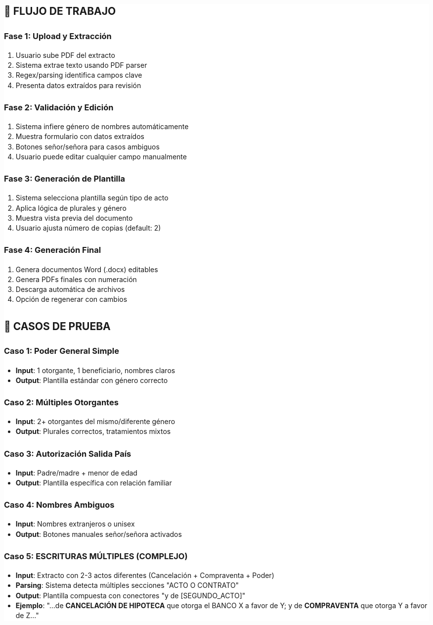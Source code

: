 ## 🔄 FLUJO DE TRABAJO

### Fase 1: Upload y Extracción
1. Usuario sube PDF del extracto
2. Sistema extrae texto usando PDF parser
3. Regex/parsing identifica campos clave
4. Presenta datos extraídos para revisión

### Fase 2: Validación y Edición
1. Sistema infiere género de nombres automáticamente
2. Muestra formulario con datos extraídos
3. Botones señor/señora para casos ambiguos
4. Usuario puede editar cualquier campo manualmente

### Fase 3: Generación de Plantilla
1. Sistema selecciona plantilla según tipo de acto
2. Aplica lógica de plurales y género
3. Muestra vista previa del documento
4. Usuario ajusta número de copias (default: 2)

### Fase 4: Generación Final
1. Genera documentos Word (.docx) editables
2. Genera PDFs finales con numeración
3. Descarga automática de archivos
4. Opción de regenerar con cambios

## 🧪 CASOS DE PRUEBA

### Caso 1: Poder General Simple
- **Input**: 1 otorgante, 1 beneficiario, nombres claros
- **Output**: Plantilla estándar con género correcto

### Caso 2: Múltiples Otorgantes
- **Input**: 2+ otorgantes del mismo/diferente género
- **Output**: Plurales correctos, tratamientos mixtos

### Caso 3: Autorización Salida País
- **Input**: Padre/madre + menor de edad
- **Output**: Plantilla específica con relación familiar

### Caso 4: Nombres Ambiguos
- **Input**: Nombres extranjeros o unisex
- **Output**: Botones manuales señor/señora activados

### Caso 5: ESCRITURAS MÚLTIPLES (COMPLEJO)
- **Input**: Extracto con 2-3 actos diferentes (Cancelación + Compraventa + Poder)
- **Parsing**: Sistema detecta múltiples secciones "ACTO O CONTRATO"
- **Output**: Plantilla compuesta con conectores "y de [SEGUNDO_ACTO]"
- **Ejemplo**: "...de **CANCELACIÓN DE HIPOTECA** que otorga el BANCO X a favor de Y; y de **COMPRAVENTA** que otorga Y a favor de Z..."
